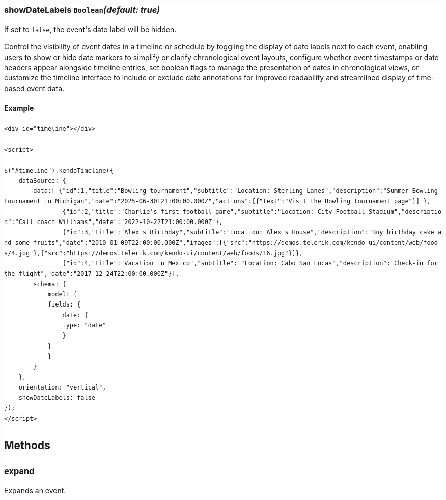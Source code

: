 ### showDateLabels `Boolean`*(default: true)*

If set to `false`, the event's date label will be hidden.


<div class="meta-api-description">
Control the visibility of event dates in a timeline or schedule by toggling the display of date labels next to each event, enabling users to show or hide date markers to simplify or clarify chronological event layouts, configure whether event timestamps or date headers appear alongside timeline entries, set boolean flags to manage the presentation of dates in chronological views, or customize the timeline interface to include or exclude date annotations for improved readability and streamlined display of time-based event data.
</div>

#### Example

    <div id="timeline"></div>

    <script>

    $("#timeline").kendoTimeline({
        dataSource: {
            data:[ {"id":1,"title":"Bowling tournament","subtitle":"Location: Sterling Lanes","description":"Summer Bowling tournament in Michigan","date":"2025-06-30T21:00:00.000Z","actions":[{"text":"Visit the Bowling tournament page"}] },
                    {"id":2,"title":"Charlie's first football game","subtitle":"Location: City Football Stadium","description":"Call coach Williams","date":"2022-10-22T21:00:00.000Z"},
                    {"id":3,"title":"Alex's Birthday","subtitle":"Location: Alex's House","description":"Buy birthday cake and some fruits","date":"2010-01-09T22:00:00.000Z","images":[{"src":"https://demos.telerik.com/kendo-ui/content/web/foods/4.jpg"},{"src":"https://demos.telerik.com/kendo-ui/content/web/foods/16.jpg"}]},
                    {"id":4,"title":"Vacation in Mexico","subtitle": "Location: Cabo San Lucas","description":"Check-in for the flight","date":"2017-12-24T22:00:00.000Z"}],
            schema: {
                model: {
                fields: {
                    date: {
                    type: "date"
                    }
                }
                }
            }
        },
        orientation: "vertical",
        showDateLabels: false
    });
    </script>

## Methods

### expand

Expands an event.
